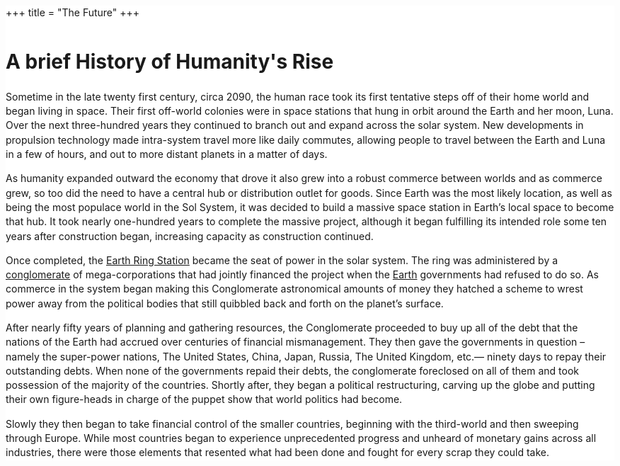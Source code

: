 +++
title = "The Future"
+++

# A brief History of Humanity's Rise

Sometime in the late twenty first century, circa 2090, the human race
took its first tentative steps off of their home world and began living
in space. Their first off-world colonies were in space stations that
hung in orbit around the Earth and her moon, Luna. Over the next
three-hundred years they continued to branch out and expand across the
solar system. New developments in propulsion technology made
intra-system travel more like daily commutes, allowing people to travel
between the Earth and Luna in a few of hours, and out to more distant
planets in a matter of days.

As humanity expanded outward the economy that drove it also grew into a
robust commerce between worlds and as commerce grew, so too did the need
to have a central hub or distribution outlet for goods. Since Earth was
the most likely location, as well as being the most populace world in
the Sol System, it was decided to build a massive space station in
Earth’s local space to become that hub. It took nearly one-hundred
years to complete the massive project, although it began fulfilling its
intended role some ten years after construction began, increasing
capacity as construction continued.

Once completed, the [Earth Ring Station](Earth_Ring_Station "wikilink")
became the seat of power in the solar system. The ring was administered
by a [conglomerate](The_Conglomerate "wikilink") of mega-corporations
that had jointly financed the project when the [Earth](Earth "wikilink")
governments had refused to do so. As commerce in the system began making
this Conglomerate astronomical amounts of money they hatched a scheme to
wrest power away from the political bodies that still quibbled back and
forth on the planet’s surface.

After nearly fifty years of planning and gathering resources, the
Conglomerate proceeded to buy up all of the debt that the nations of the
Earth had accrued over centuries of financial mismanagement. They then
gave the governments in question –namely the super-power nations, The
United States, China, Japan, Russia, The United Kingdom, etc.— ninety
days to repay their outstanding debts. When none of the governments
repaid their debts, the conglomerate foreclosed on all of them and took
possession of the majority of the countries. Shortly after, they began a
political restructuring, carving up the globe and putting their own
figure-heads in charge of the puppet show that world politics had
become.

Slowly they then began to take financial control of the smaller
countries, beginning with the third-world and then sweeping through
Europe. While most countries began to experience unprecedented progress
and unheard of monetary gains across all industries, there were those
elements that resented what had been done and fought for every scrap
they could take.
